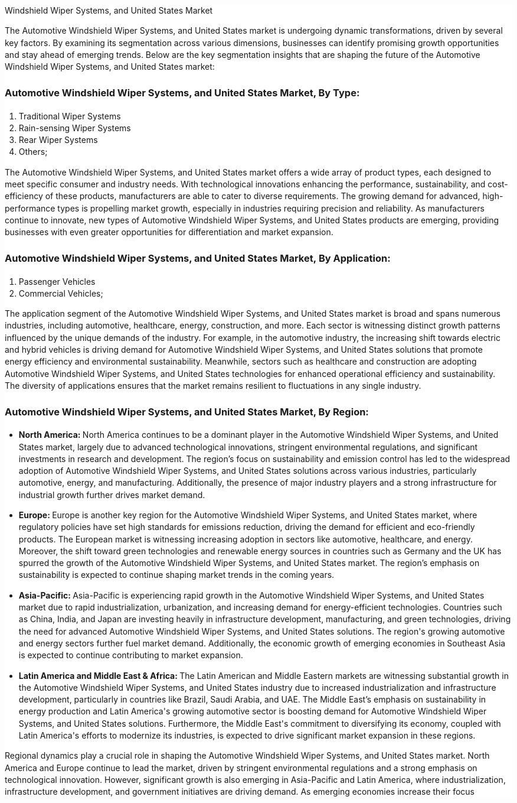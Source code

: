 Windshield Wiper Systems, and United States Market</h2><p>The Automotive Windshield Wiper Systems, and United States market is undergoing dynamic transformations, driven by several key factors. By examining its segmentation across various dimensions, businesses can identify promising growth opportunities and stay ahead of emerging trends. Below are the key segmentation insights that are shaping the future of the Automotive Windshield Wiper Systems, and United States market:</p><h3><strong>Automotive Windshield Wiper Systems, and United States Market, By Type:<br /></strong></h3><ol><li>Traditional Wiper Systems<li> Rain-sensing Wiper Systems<li> Rear Wiper Systems<li> Others;</li></ol><p>The Automotive Windshield Wiper Systems, and United States market offers a wide array of product types, each designed to meet specific consumer and industry needs. With technological innovations enhancing the performance, sustainability, and cost-efficiency of these products, manufacturers are able to cater to diverse requirements. The growing demand for advanced, high-performance types is propelling market growth, especially in industries requiring precision and reliability. As manufacturers continue to innovate, new types of Automotive Windshield Wiper Systems, and United States products are emerging, providing businesses with even greater opportunities for differentiation and market expansion.</p><h3>Automotive Windshield Wiper Systems, and United States Market,&nbsp;By Application:</h3><ol><li>Passenger Vehicles<li> Commercial Vehicles;</li></ol><p>The application segment of the Automotive Windshield Wiper Systems, and United States market is broad and spans numerous industries, including automotive, healthcare, energy, construction, and more. Each sector is witnessing distinct growth patterns influenced by the unique demands of the industry. For example, in the automotive industry, the increasing shift towards electric and hybrid vehicles is driving demand for Automotive Windshield Wiper Systems, and United States solutions that promote energy efficiency and environmental sustainability. Meanwhile, sectors such as healthcare and construction are adopting Automotive Windshield Wiper Systems, and United States technologies for enhanced operational efficiency and sustainability. The diversity of applications ensures that the market remains resilient to fluctuations in any single industry.</p><h3>Automotive Windshield Wiper Systems, and United States Market, By Region:</h3><ul><li><p><strong>North America:&nbsp;</strong>North America continues to be a dominant player in the Automotive Windshield Wiper Systems, and United States market, largely due to advanced technological innovations, stringent environmental regulations, and significant investments in research and development. The region&rsquo;s focus on sustainability and emission control has led to the widespread adoption of Automotive Windshield Wiper Systems, and United States solutions across various industries, particularly automotive, energy, and manufacturing. Additionally, the presence of major industry players and a strong infrastructure for industrial growth further drives market demand.</p></li><li><p><strong><strong>Europe:&nbsp;</strong></strong>Europe is another key region for the Automotive Windshield Wiper Systems, and United States market, where regulatory policies have set high standards for emissions reduction, driving the demand for efficient and eco-friendly products. The European market is witnessing increasing adoption in sectors like automotive, healthcare, and energy. Moreover, the shift toward green technologies and renewable energy sources in countries such as Germany and the UK has spurred the growth of the Automotive Windshield Wiper Systems, and United States market. The region&rsquo;s emphasis on sustainability is expected to continue shaping market trends in the coming years.</p></li><li><p><strong><strong>Asia-Pacific:&nbsp;</strong></strong>Asia-Pacific is experiencing rapid growth in the Automotive Windshield Wiper Systems, and United States market due to rapid industrialization, urbanization, and increasing demand for energy-efficient technologies. Countries such as China, India, and Japan are investing heavily in infrastructure development, manufacturing, and green technologies, driving the need for advanced Automotive Windshield Wiper Systems, and United States solutions. The region's growing automotive and energy sectors further fuel market demand. Additionally, the economic growth of emerging economies in Southeast Asia is expected to continue contributing to market expansion.</p></li><li><p><strong><strong>Latin America and Middle East &amp; Africa:&nbsp;</strong></strong>The Latin American and Middle Eastern markets are witnessing substantial growth in the Automotive Windshield Wiper Systems, and United States industry due to increased industrialization and infrastructure development, particularly in countries like Brazil, Saudi Arabia, and UAE. The Middle East&rsquo;s emphasis on sustainability in energy production and Latin America's growing automotive sector is boosting demand for Automotive Windshield Wiper Systems, and United States solutions. Furthermore, the Middle East's commitment to diversifying its economy, coupled with Latin America's efforts to modernize its industries, is expected to drive significant market expansion in these regions.</p></li></ul><p>Regional dynamics play a crucial role in shaping the Automotive Windshield Wiper Systems, and United States market. North America and Europe continue to lead the market, driven by stringent environmental regulations and a strong emphasis on technological innovation. However, significant growth is also emerging in Asia-Pacific and Latin America, where industrialization, infrastructure development, and government initiatives are driving demand. As emerging economies increase their focus